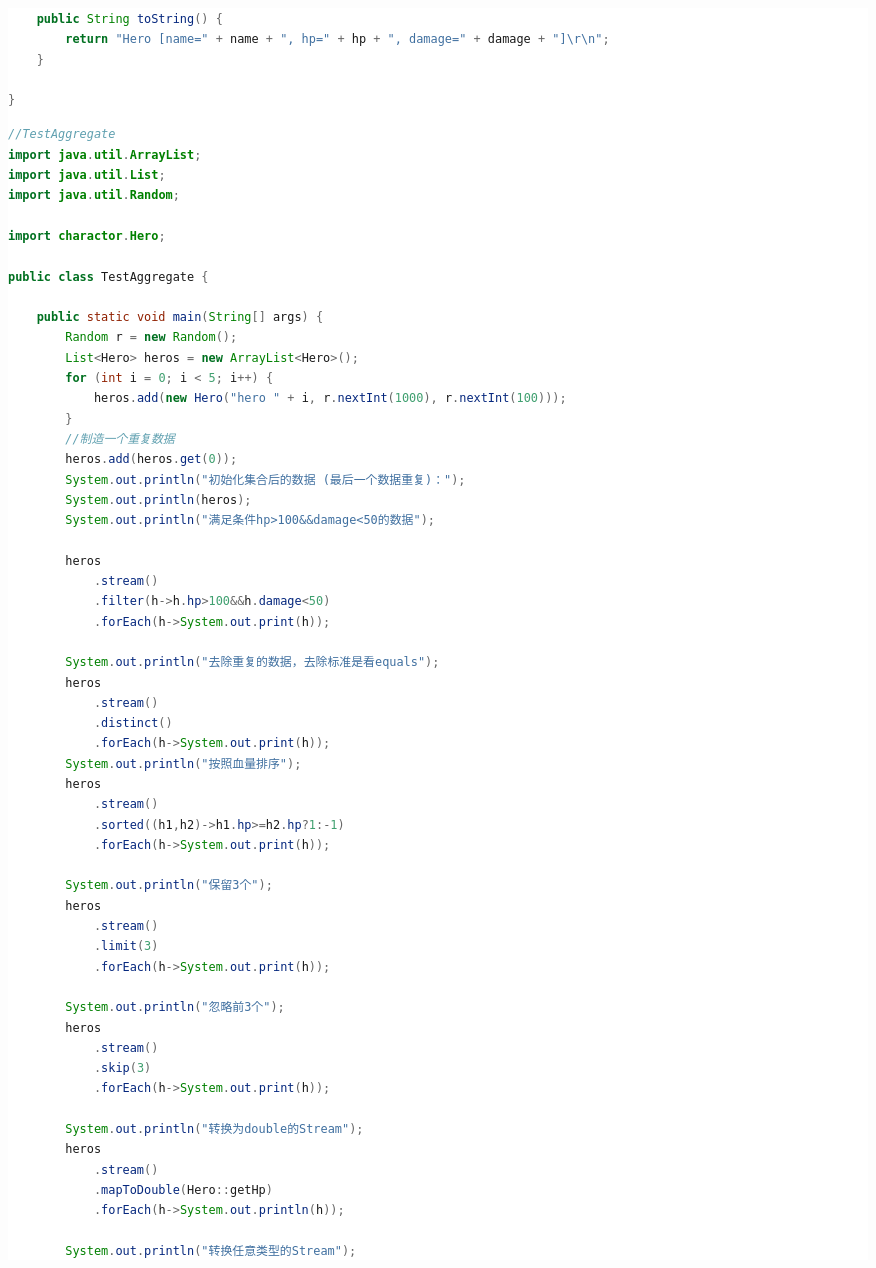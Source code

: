 ```java
    public String toString() {
        return "Hero [name=" + name + ", hp=" + hp + ", damage=" + damage + "]\r\n";
    }
        
}
```

```java
//TestAggregate
import java.util.ArrayList;
import java.util.List;
import java.util.Random;
 
import charactor.Hero;
  
public class TestAggregate {
  
    public static void main(String[] args) {
        Random r = new Random();
        List<Hero> heros = new ArrayList<Hero>();
        for (int i = 0; i < 5; i++) {
            heros.add(new Hero("hero " + i, r.nextInt(1000), r.nextInt(100)));
        }
        //制造一个重复数据
        heros.add(heros.get(0));
        System.out.println("初始化集合后的数据 (最后一个数据重复)：");
        System.out.println(heros);
        System.out.println("满足条件hp>100&&damage<50的数据");
          
        heros
            .stream()
            .filter(h->h.hp>100&&h.damage<50)
            .forEach(h->System.out.print(h));
          
        System.out.println("去除重复的数据，去除标准是看equals");
        heros
            .stream()
            .distinct()
            .forEach(h->System.out.print(h));
        System.out.println("按照血量排序");
        heros
            .stream()
            .sorted((h1,h2)->h1.hp>=h2.hp?1:-1)
            .forEach(h->System.out.print(h));
          
        System.out.println("保留3个");
        heros
            .stream()
            .limit(3)
            .forEach(h->System.out.print(h));
          
        System.out.println("忽略前3个");
        heros
            .stream()
            .skip(3)
            .forEach(h->System.out.print(h));
          
        System.out.println("转换为double的Stream");
        heros
            .stream()
            .mapToDouble(Hero::getHp)
            .forEach(h->System.out.println(h));
          
        System.out.println("转换任意类型的Stream");
```